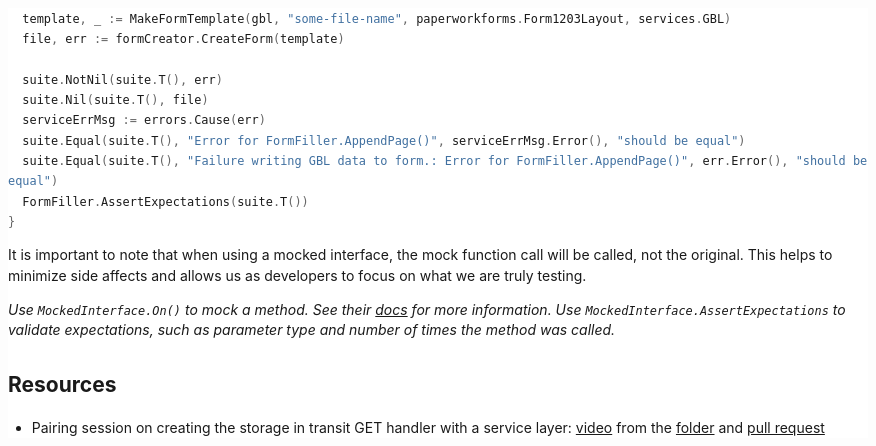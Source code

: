 ```go
  template, _ := MakeFormTemplate(gbl, "some-file-name", paperworkforms.Form1203Layout, services.GBL)
  file, err := formCreator.CreateForm(template)

  suite.NotNil(suite.T(), err)
  suite.Nil(suite.T(), file)
  serviceErrMsg := errors.Cause(err)
  suite.Equal(suite.T(), "Error for FormFiller.AppendPage()", serviceErrMsg.Error(), "should be equal")
  suite.Equal(suite.T(), "Failure writing GBL data to form.: Error for FormFiller.AppendPage()", err.Error(), "should be equal")
  FormFiller.AssertExpectations(suite.T())
}
```

It is important to note that when using a mocked interface, the mock function call will be called, not the original. This helps
to minimize side affects and allows us as developers to focus on what we are truly testing.

*Use `MockedInterface.On()` to mock a method. See their [docs](https://godoc.org/github.com/stretchr/testify/mock#Call.On) for more information.*
*Use `MockedInterface.AssertExpectations` to validate expectations, such as parameter type and number of times the method was called.*

## Resources

* Pairing session on creating the storage in transit GET handler with a service layer:
  [video](https://drive.google.com/file/d/19cCDLt1hDJSbZDhHdwQ8u63lBhupTK_s/view)
  from the [folder](https://drive.google.com/drive/folders/1WMZ5FzzWMU-HzEr36QFfVRr8TRyuK8I-)
  and [pull request](https://github.com/transcom/mymove/pull/2017)

